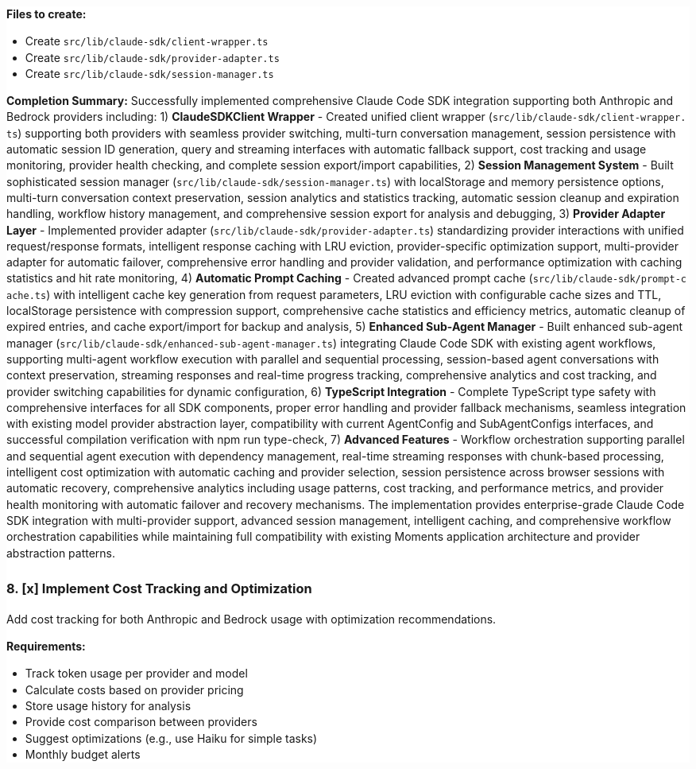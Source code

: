 **Files to create:**
- Create `src/lib/claude-sdk/client-wrapper.ts`
- Create `src/lib/claude-sdk/provider-adapter.ts`
- Create `src/lib/claude-sdk/session-manager.ts`

**Completion Summary:**
Successfully implemented comprehensive Claude Code SDK integration supporting both Anthropic and Bedrock providers including: 1) **ClaudeSDKClient Wrapper** - Created unified client wrapper (`src/lib/claude-sdk/client-wrapper.ts`) supporting both providers with seamless provider switching, multi-turn conversation management, session persistence with automatic session ID generation, query and streaming interfaces with automatic fallback support, cost tracking and usage monitoring, provider health checking, and complete session export/import capabilities, 2) **Session Management System** - Built sophisticated session manager (`src/lib/claude-sdk/session-manager.ts`) with localStorage and memory persistence options, multi-turn conversation context preservation, session analytics and statistics tracking, automatic session cleanup and expiration handling, workflow history management, and comprehensive session export for analysis and debugging, 3) **Provider Adapter Layer** - Implemented provider adapter (`src/lib/claude-sdk/provider-adapter.ts`) standardizing provider interactions with unified request/response formats, intelligent response caching with LRU eviction, provider-specific optimization support, multi-provider adapter for automatic failover, comprehensive error handling and provider validation, and performance optimization with caching statistics and hit rate monitoring, 4) **Automatic Prompt Caching** - Created advanced prompt cache (`src/lib/claude-sdk/prompt-cache.ts`) with intelligent cache key generation from request parameters, LRU eviction with configurable cache sizes and TTL, localStorage persistence with compression support, comprehensive cache statistics and efficiency metrics, automatic cleanup of expired entries, and cache export/import for backup and analysis, 5) **Enhanced Sub-Agent Manager** - Built enhanced sub-agent manager (`src/lib/claude-sdk/enhanced-sub-agent-manager.ts`) integrating Claude Code SDK with existing agent workflows, supporting multi-agent workflow execution with parallel and sequential processing, session-based agent conversations with context preservation, streaming responses and real-time progress tracking, comprehensive analytics and cost tracking, and provider switching capabilities for dynamic configuration, 6) **TypeScript Integration** - Complete TypeScript type safety with comprehensive interfaces for all SDK components, proper error handling and provider fallback mechanisms, seamless integration with existing model provider abstraction layer, compatibility with current AgentConfig and SubAgentConfigs interfaces, and successful compilation verification with npm run type-check, 7) **Advanced Features** - Workflow orchestration supporting parallel and sequential agent execution with dependency management, real-time streaming responses with chunk-based processing, intelligent cost optimization with automatic caching and provider selection, session persistence across browser sessions with automatic recovery, comprehensive analytics including usage patterns, cost tracking, and performance metrics, and provider health monitoring with automatic failover and recovery mechanisms. The implementation provides enterprise-grade Claude Code SDK integration with multi-provider support, advanced session management, intelligent caching, and comprehensive workflow orchestration capabilities while maintaining full compatibility with existing Moments application architecture and provider abstraction patterns.


### 8. [x] Implement Cost Tracking and Optimization
Add cost tracking for both Anthropic and Bedrock usage with optimization recommendations.

**Requirements:**
- Track token usage per provider and model
- Calculate costs based on provider pricing
- Store usage history for analysis
- Provide cost comparison between providers
- Suggest optimizations (e.g., use Haiku for simple tasks)
- Monthly budget alerts
